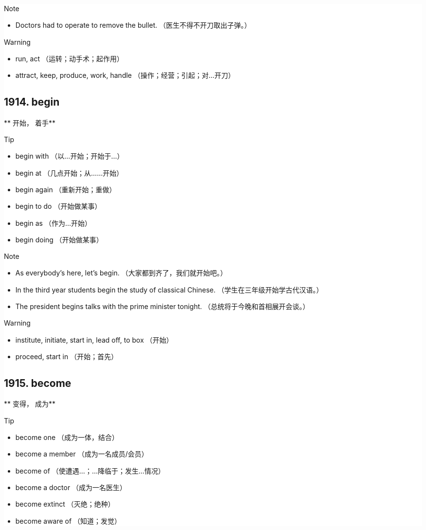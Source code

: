 > [!NOTE]
>
> - Doctors had to operate to remove the bullet. （医生不得不开刀取出子弹。）
>

> [!WARNING]
>
> - run, act （运转；动手术；起作用）
>
> - attract, keep, produce, work, handle （操作；经营；引起；对…开刀）
>

## 1914. begin

**  开始， 着手**

> [!TIP]
>
> - begin with （以…开始；开始于…）
>
> - begin at （几点开始；从……开始）
>
> - begin again （重新开始；重做）
>
> - begin to do （开始做某事）
>
> - begin as （作为…开始）
>
> - begin doing （开始做某事）
>

> [!NOTE]
>
> - As everybody’s here, let’s begin. （大家都到齐了，我们就开始吧。）
>
> - In the third year students begin the study of classical Chinese. （学生在三年级开始学古代汉语。）
>
> - The president begins talks with the prime minister tonight. （总统将于今晚和首相展开会谈。）
>

> [!WARNING]
>
> - institute, initiate, start in, lead off, to box （开始）
>
> - proceed, start in （开始；首先）
>

## 1915. become

**  变得， 成为**

> [!TIP]
>
> - become one （成为一体，结合）
>
> - become a member （成为一名成员/会员）
>
> - become of （使遭遇…；…降临于；发生…情况）
>
> - become a doctor （成为一名医生）
>
> - become extinct （灭绝；绝种）
>
> - become aware of （知道；发觉）
>